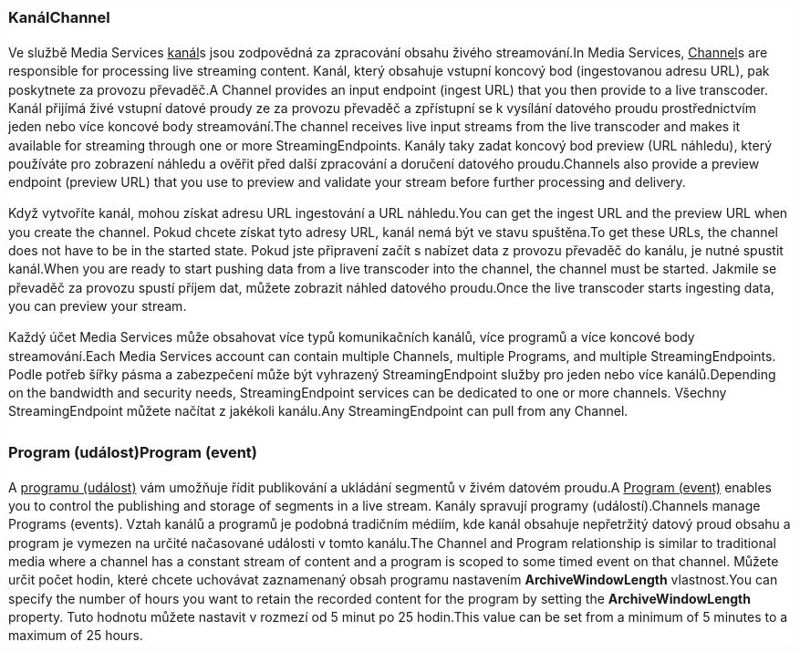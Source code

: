 ### <a name="channel"></a><span data-ttu-id="2c8e6-190">Kanál</span><span class="sxs-lookup"><span data-stu-id="2c8e6-190">Channel</span></span>
<span data-ttu-id="2c8e6-191">Ve službě Media Services [kanál](https://docs.microsoft.com/rest/api/media/operations/channel)s jsou zodpovědná za zpracování obsahu živého streamování.</span><span class="sxs-lookup"><span data-stu-id="2c8e6-191">In Media Services, [Channel](https://docs.microsoft.com/rest/api/media/operations/channel)s are responsible for processing live streaming content.</span></span> <span data-ttu-id="2c8e6-192">Kanál, který obsahuje vstupní koncový bod (ingestovanou adresu URL), pak poskytnete za provozu převaděč.</span><span class="sxs-lookup"><span data-stu-id="2c8e6-192">A Channel provides an input endpoint (ingest URL) that you then provide to a live transcoder.</span></span> <span data-ttu-id="2c8e6-193">Kanál přijímá živé vstupní datové proudy ze za provozu převaděč a zpřístupní se k vysílání datového proudu prostřednictvím jeden nebo více koncové body streamování.</span><span class="sxs-lookup"><span data-stu-id="2c8e6-193">The channel receives live input streams from the live transcoder and makes it available for streaming through one or more StreamingEndpoints.</span></span> <span data-ttu-id="2c8e6-194">Kanály taky zadat koncový bod preview (URL náhledu), který používáte pro zobrazení náhledu a ověřit před další zpracování a doručení datového proudu.</span><span class="sxs-lookup"><span data-stu-id="2c8e6-194">Channels also provide a preview endpoint (preview URL) that you use to preview and validate your stream before further processing and delivery.</span></span>

<span data-ttu-id="2c8e6-195">Když vytvoříte kanál, mohou získat adresu URL ingestování a URL náhledu.</span><span class="sxs-lookup"><span data-stu-id="2c8e6-195">You can get the ingest URL and the preview URL when you create the channel.</span></span> <span data-ttu-id="2c8e6-196">Pokud chcete získat tyto adresy URL, kanál nemá být ve stavu spuštěna.</span><span class="sxs-lookup"><span data-stu-id="2c8e6-196">To get these URLs, the channel does not have to be in the started state.</span></span> <span data-ttu-id="2c8e6-197">Pokud jste připravení začít s nabízet data z provozu převaděč do kanálu, je nutné spustit kanál.</span><span class="sxs-lookup"><span data-stu-id="2c8e6-197">When you are ready to start pushing data from a live transcoder into the channel, the channel must be started.</span></span> <span data-ttu-id="2c8e6-198">Jakmile se převaděč za provozu spustí příjem dat, můžete zobrazit náhled datového proudu.</span><span class="sxs-lookup"><span data-stu-id="2c8e6-198">Once the live transcoder starts ingesting data, you can preview your stream.</span></span>

<span data-ttu-id="2c8e6-199">Každý účet Media Services může obsahovat více typů komunikačních kanálů, více programů a více koncové body streamování.</span><span class="sxs-lookup"><span data-stu-id="2c8e6-199">Each Media Services account can contain multiple Channels, multiple Programs, and multiple StreamingEndpoints.</span></span> <span data-ttu-id="2c8e6-200">Podle potřeb šířky pásma a zabezpečení může být vyhrazený StreamingEndpoint služby pro jeden nebo více kanálů.</span><span class="sxs-lookup"><span data-stu-id="2c8e6-200">Depending on the bandwidth and security needs, StreamingEndpoint services can be dedicated to one or more channels.</span></span> <span data-ttu-id="2c8e6-201">Všechny StreamingEndpoint můžete načítat z jakékoli kanálu.</span><span class="sxs-lookup"><span data-stu-id="2c8e6-201">Any StreamingEndpoint can pull from any Channel.</span></span>

### <a name="program-event"></a><span data-ttu-id="2c8e6-202">Program (událost)</span><span class="sxs-lookup"><span data-stu-id="2c8e6-202">Program (event)</span></span>
<span data-ttu-id="2c8e6-203">A [programu (událost)](https://docs.microsoft.com/rest/api/media/operations/program) vám umožňuje řídit publikování a ukládání segmentů v živém datovém proudu.</span><span class="sxs-lookup"><span data-stu-id="2c8e6-203">A [Program (event)](https://docs.microsoft.com/rest/api/media/operations/program) enables you to control the publishing and storage of segments in a live stream.</span></span> <span data-ttu-id="2c8e6-204">Kanály spravují programy (událostí).</span><span class="sxs-lookup"><span data-stu-id="2c8e6-204">Channels manage Programs (events).</span></span> <span data-ttu-id="2c8e6-205">Vztah kanálů a programů je podobná tradičním médiím, kde kanál obsahuje nepřetržitý datový proud obsahu a program je vymezen na určité načasované události v tomto kanálu.</span><span class="sxs-lookup"><span data-stu-id="2c8e6-205">The Channel and Program relationship is similar to traditional media where a channel has a constant stream of content and a program is scoped to some timed event on that channel.</span></span>
<span data-ttu-id="2c8e6-206">Můžete určit počet hodin, které chcete uchovávat zaznamenaný obsah programu nastavením **ArchiveWindowLength** vlastnost.</span><span class="sxs-lookup"><span data-stu-id="2c8e6-206">You can specify the number of hours you want to retain the recorded content for the program by setting the **ArchiveWindowLength** property.</span></span> <span data-ttu-id="2c8e6-207">Tuto hodnotu můžete nastavit v rozmezí od 5 minut po 25 hodin.</span><span class="sxs-lookup"><span data-stu-id="2c8e6-207">This value can be set from a minimum of 5 minutes to a maximum of 25 hours.</span></span>
